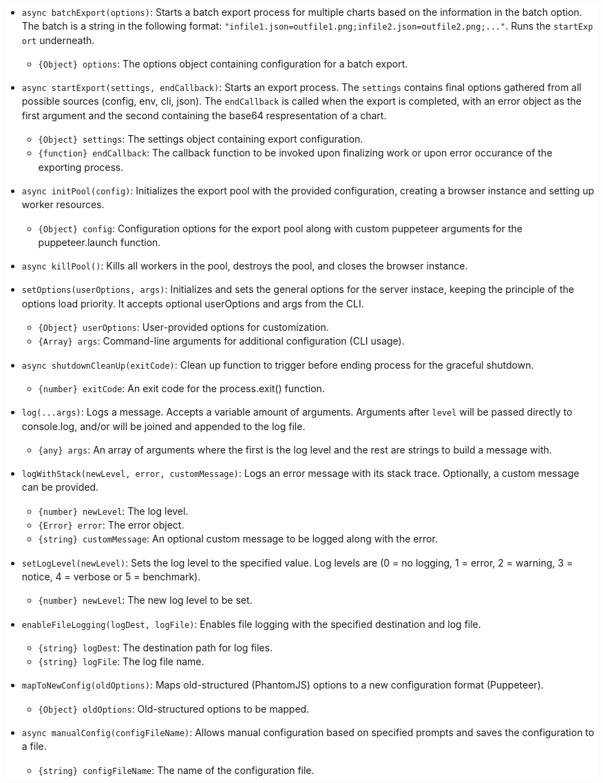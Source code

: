 - `async batchExport(options)`: Starts a batch export process for multiple charts based on the information in the batch option. The batch is a string in the following format: `"infile1.json=outfile1.png;infile2.json=outfile2.png;..."`. Runs the `startExport` underneath.
  - `{Object} options`: The options object containing configuration for a batch export.

- `async startExport(settings, endCallback)`: Starts an export process. The `settings` contains final options gathered from all possible sources (config, env, cli, json). The `endCallback` is called when the export is completed, with an error object as the first argument and the second containing the base64 respresentation of a chart.
  - `{Object} settings`: The settings object containing export configuration.
  - `{function} endCallback`: The callback function to be invoked upon finalizing work or upon error occurance of the exporting process.

- `async initPool(config)`: Initializes the export pool with the provided configuration, creating a browser instance and setting up worker resources.
  - `{Object} config`: Configuration options for the export pool along with custom puppeteer arguments for the puppeteer.launch function.

- `async killPool()`: Kills all workers in the pool, destroys the pool, and closes the browser instance.

- `setOptions(userOptions, args)`: Initializes and sets the general options for the server instace, keeping the principle of the options load priority. It accepts optional userOptions and args from the CLI.
  - `{Object} userOptions`: User-provided options for customization.
  - `{Array} args`: Command-line arguments for additional configuration (CLI usage).

- `async shutdownCleanUp(exitCode)`: Clean up function to trigger before ending process for the graceful shutdown.
  - `{number} exitCode`: An exit code for the process.exit() function.

- `log(...args)`: Logs a message. Accepts a variable amount of arguments. Arguments after `level` will be passed directly to console.log, and/or will be joined and appended to the log file.
  - `{any} args`: An array of arguments where the first is the log level and the rest are strings to build a message with.

- `logWithStack(newLevel, error, customMessage)`: Logs an error message with its stack trace. Optionally, a custom message can be provided.
  - `{number} newLevel`: The log level.
  - `{Error} error`: The error object.
  - `{string} customMessage`: An optional custom message to be logged along with the error.

- `setLogLevel(newLevel)`: Sets the log level to the specified value. Log levels are (0 = no logging, 1 = error, 2 = warning, 3 = notice, 4 = verbose or 5 = benchmark).
  - `{number} newLevel`: The new log level to be set.

- `enableFileLogging(logDest, logFile)`: Enables file logging with the specified destination and log file.
  - `{string} logDest`: The destination path for log files.
  - `{string} logFile`: The log file name.

- `mapToNewConfig(oldOptions)`: Maps old-structured (PhantomJS) options to a new configuration format (Puppeteer).
  - `{Object} oldOptions`: Old-structured options to be mapped.

- `async manualConfig(configFileName)`: Allows manual configuration based on specified prompts and saves the configuration to a file.
  - `{string} configFileName`: The name of the configuration file.
